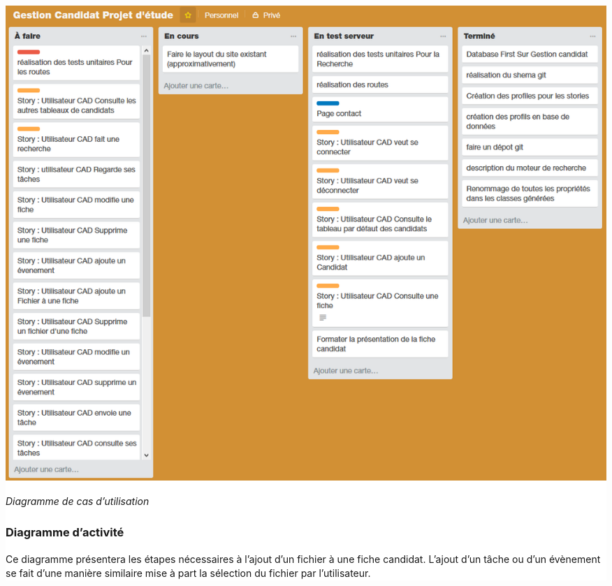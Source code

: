 ![image alt text](image_0.png)

*Diagramme de cas d’utilisation*

### 

### Diagramme d’activité

Ce diagramme présentera les étapes nécessaires à l’ajout d’un fichier à une fiche candidat. L’ajout d’un tâche ou d’un évènement se fait d’une manière similaire mise à part la sélection du fichier par l’utilisateur.
